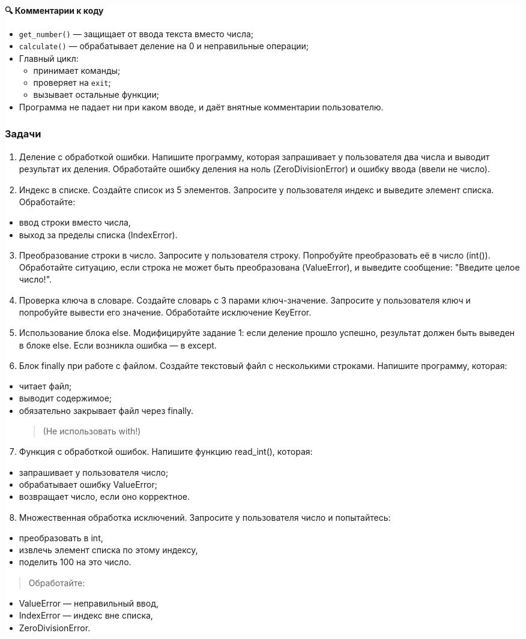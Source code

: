 #### 🔍 Комментарии к коду

- `get_number()` — защищает от ввода текста вместо числа;
- `calculate()` — обрабатывает деление на 0 и неправильные операции;
- Главный цикл:
  - принимает команды;
  - проверяет на `exit`;
  - вызывает остальные функции;
- Программа не падает ни при каком вводе, и даёт внятные комментарии пользователю.

### Задачи

1. Деление с обработкой ошибки. Напишите программу, которая запрашивает у пользователя два числа и выводит результат их деления.
   Обработайте ошибку деления на ноль (ZeroDivisionError) и ошибку ввода (ввели не число).

2. Индекс в списке. Создайте список из 5 элементов. Запросите у пользователя индекс и выведите элемент списка.
   Обработайте:

- ввод строки вместо числа,
- выход за пределы списка (IndexError).

3. Преобразование строки в число. Запросите у пользователя строку. Попробуйте преобразовать её в число (int()). Обработайте ситуацию, если строка не может быть преобразована (ValueError), и выведите сообщение: "Введите целое число!".

4. Проверка ключа в словаре. Создайте словарь с 3 парами ключ-значение. Запросите у пользователя ключ и попробуйте вывести его значение.
   Обработайте исключение KeyError.

5. Использование блока else. Модифицируйте задание 1: если деление прошло успешно, результат должен быть выведен в блоке else. Если возникла ошибка — в except.

6. Блок finally при работе с файлом. Создайте текстовый файл с несколькими строками. Напишите программу, которая:

- читает файл;
- выводит содержимое;
- обязательно закрывает файл через finally.
  > (Не использовать with!)

7. Функция с обработкой ошибок. Напишите функцию read_int(), которая:

- запрашивает у пользователя число;
- обрабатывает ошибку ValueError;
- возвращает число, если оно корректное.

8. Множественная обработка исключений. Запросите у пользователя число и попытайтесь:

- преобразовать в int,
- извлечь элемент списка по этому индексу,
- поделить 100 на это число.

> Обработайте:

- ValueError — неправильный ввод,
- IndexError — индекс вне списка,
- ZeroDivisionError.
